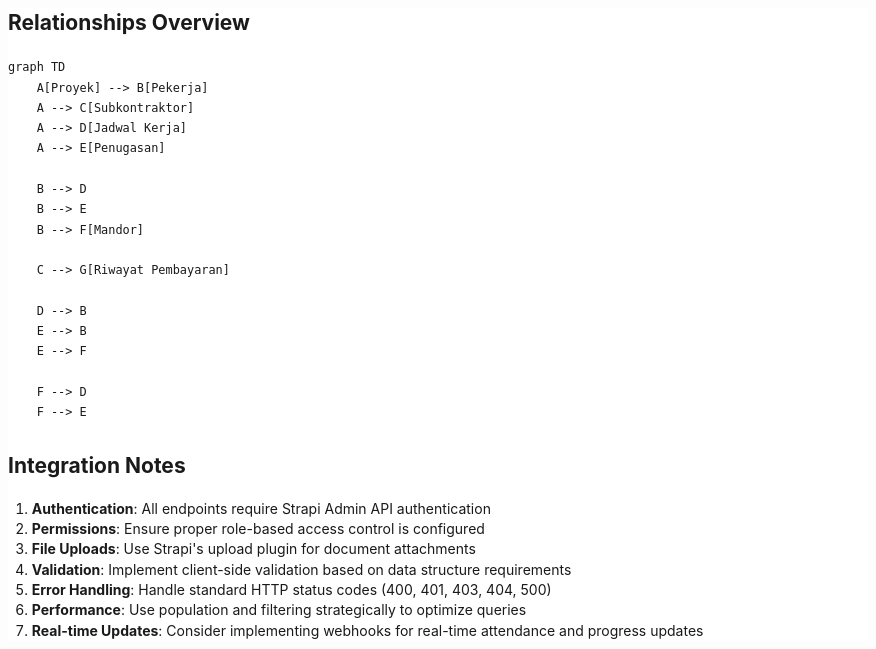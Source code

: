 ## Relationships Overview

```mermaid
graph TD
    A[Proyek] --> B[Pekerja]
    A --> C[Subkontraktor]
    A --> D[Jadwal Kerja]
    A --> E[Penugasan]

    B --> D
    B --> E
    B --> F[Mandor]

    C --> G[Riwayat Pembayaran]

    D --> B
    E --> B
    E --> F

    F --> D
    F --> E
```

## Integration Notes

1. **Authentication**: All endpoints require Strapi Admin API authentication
2. **Permissions**: Ensure proper role-based access control is configured
3. **File Uploads**: Use Strapi's upload plugin for document attachments
4. **Validation**: Implement client-side validation based on data structure requirements
5. **Error Handling**: Handle standard HTTP status codes (400, 401, 403, 404, 500)
6. **Performance**: Use population and filtering strategically to optimize queries
7. **Real-time Updates**: Consider implementing webhooks for real-time attendance and progress updates
